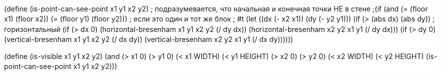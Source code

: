 (define (is-point-can-see-point x1 y1  x2 y2)
; подразумевается, что начальная и конечная точки НЕ в стене
;(if (and (= (floor x1) (floor x2)) (= (floor y1) (floor y2))) ; если это один и тот же блок
;   #t
(let ((dx (- x2 x1))
      (dy (- y2 y1)))
   (if (> (abs dx) (abs dy)) ; горизонтальный
      (if (> dx 0)
         (horizontal-bresenham x1 y1  x2 y2  (/ dy dx))
         (horizontal-bresenham x2 y2  x1 y1  (/ dy dx)))
      (if (> dy 0)
         (vertical-bresenham x1 y1  x2 y2  (/ dx dy))
         (vertical-bresenham x2 y2  x1 y1  (/ dx dy))))))

(define (is-visible x1 y1 x2 y2)
   (and (> x1 0) (> y1 0) (< x1 WIDTH) (< y1 HEIGHT)
        (> x2 0) (> y2 0) (< x2 WIDTH) (< y2 HEIGHT)
        (is-point-can-see-point x1 y1 x2 y2)))
</code></pre>
